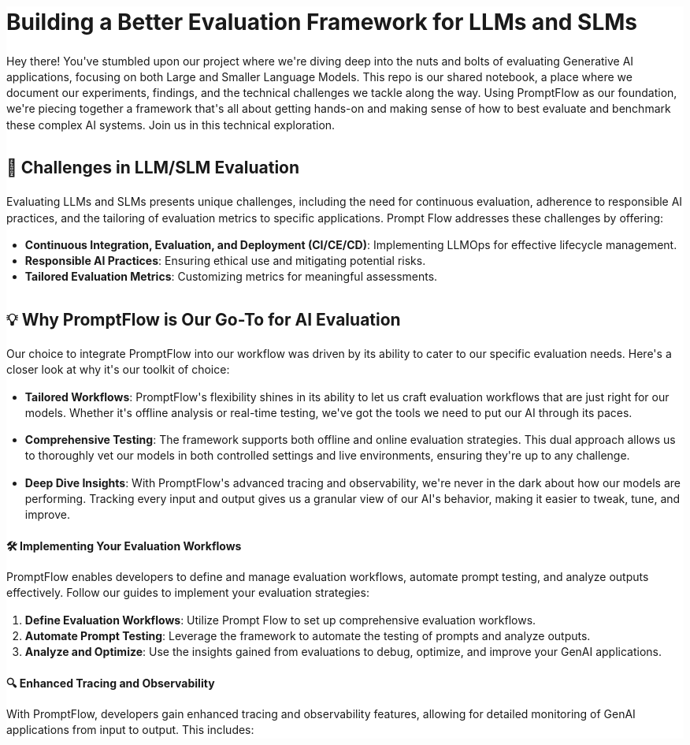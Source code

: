 # Building a Better Evaluation Framework for LLMs and SLMs

Hey there! You've stumbled upon our project where we're diving deep into the nuts and bolts of evaluating Generative AI applications, focusing on both Large and Smaller Language Models. This repo is our shared notebook, a place where we document our experiments, findings, and the technical challenges we tackle along the way. Using PromptFlow as our foundation, we're piecing together a framework that's all about getting hands-on and making sense of how to best evaluate and benchmark these complex AI systems. Join us in this technical exploration.

## 🤖 Challenges in LLM/SLM Evaluation

Evaluating LLMs and SLMs presents unique challenges, including the need for continuous evaluation, adherence to responsible AI practices, and the tailoring of evaluation metrics to specific applications. Prompt Flow addresses these challenges by offering:

- **Continuous Integration, Evaluation, and Deployment (CI/CE/CD)**: Implementing LLMOps for effective lifecycle management.
- **Responsible AI Practices**: Ensuring ethical use and mitigating potential risks.
- **Tailored Evaluation Metrics**: Customizing metrics for meaningful assessments.

## 💡 Why PromptFlow is Our Go-To for AI Evaluation

Our choice to integrate PromptFlow into our workflow was driven by its ability to cater to our specific evaluation needs. Here's a closer look at why it's our toolkit of choice:

- **Tailored Workflows**: PromptFlow's flexibility shines in its ability to let us craft evaluation workflows that are just right for our models. Whether it's offline analysis or real-time testing, we've got the tools we need to put our AI through its paces.

- **Comprehensive Testing**: The framework supports both offline and online evaluation strategies. This dual approach allows us to thoroughly vet our models in both controlled settings and live environments, ensuring they're up to any challenge.

- **Deep Dive Insights**: With PromptFlow's advanced tracing and observability, we're never in the dark about how our models are performing. Tracking every input and output gives us a granular view of our AI's behavior, making it easier to tweak, tune, and improve.

#### 🛠️ Implementing Your Evaluation Workflows

PromptFlow enables developers to define and manage evaluation workflows, automate prompt testing, and analyze outputs effectively. Follow our guides to implement your evaluation strategies:

1. **Define Evaluation Workflows**: Utilize Prompt Flow to set up comprehensive evaluation workflows.
2. **Automate Prompt Testing**: Leverage the framework to automate the testing of prompts and analyze outputs.
3. **Analyze and Optimize**: Use the insights gained from evaluations to debug, optimize, and improve your GenAI applications.

#### 🔍 Enhanced Tracing and Observability

With PromptFlow, developers gain enhanced tracing and observability features, allowing for detailed monitoring of GenAI applications from input to output. This includes:
